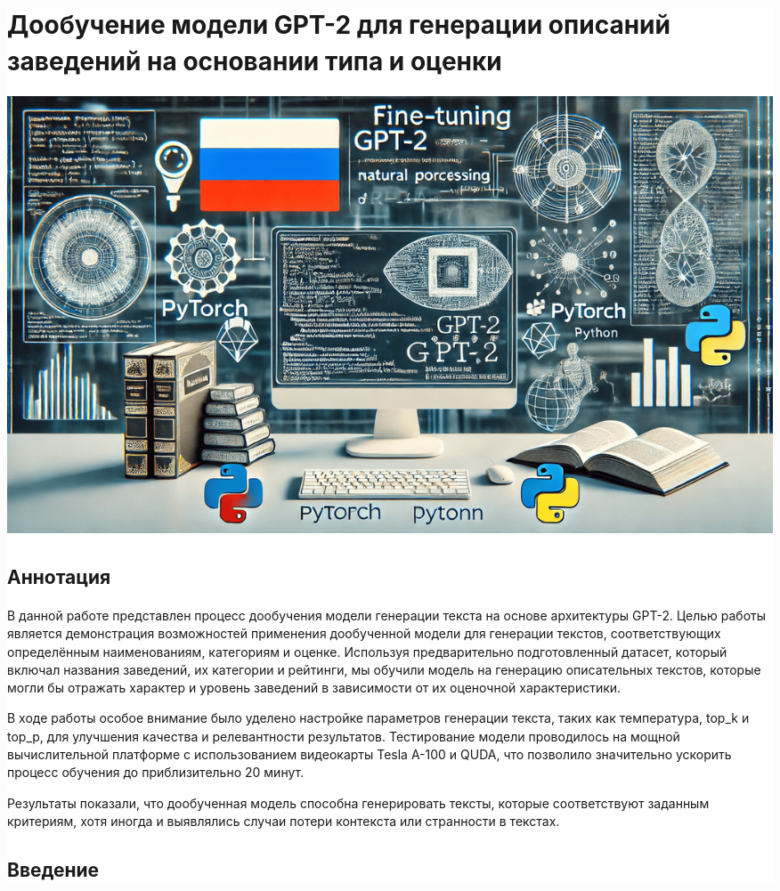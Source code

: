 # Дообучение модели GPT-2 для генерации описаний заведений на основании типа и оценки

<p align="center">
  <img src="./preview.png" alt="Симуляция проекта" width="900">
</p>

## Аннотация

В данной работе представлен процесс дообучения модели генерации текста на основе архитектуры GPT-2. Целью работы является демонстрация возможностей применения дообученной модели для генерации текстов, соответствующих определённым наименованиям, категориям и оценке. Используя предварительно подготовленный датасет, который включал названия заведений, их категории и рейтинги, мы обучили модель на генерацию описательных текстов, которые могли бы отражать характер и уровень заведений в зависимости от их оценочной характеристики.

В ходе работы особое внимание было уделено настройке параметров генерации текста, таких как температура, top_k и top_p, для улучшения качества и релевантности результатов. Тестирование модели проводилось на мощной вычислительной платформе с использованием видеокарты Tesla A-100 и QUDA, что позволило значительно ускорить процесс обучения до приблизительно 20 минут.

Результаты показали, что дообученная модель способна генерировать тексты, которые соответствуют заданным критериям, хотя иногда и выявлялись случаи потери контекста или странности в текстах.

## Введение
